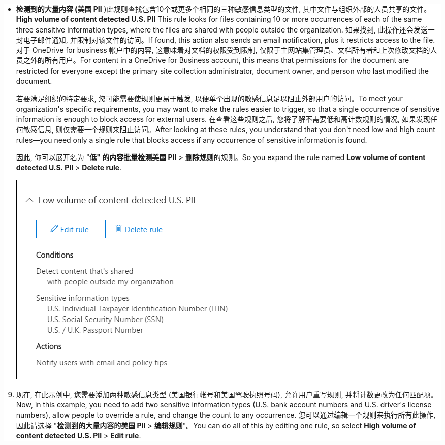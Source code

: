   - <span data-ttu-id="9cbe8-154">**检测到的大量内容 (美国 PII** )此规则查找包含10个或更多个相同的三种敏感信息类型的文件, 其中文件与组织外部的人员共享的文件。</span><span class="sxs-lookup"><span data-stu-id="9cbe8-154">**High volume of content detected U.S. PII** This rule looks for files containing 10 or more occurrences of each of the same three sensitive information types, where the files are shared with people outside the organization.</span></span> <span data-ttu-id="9cbe8-155">如果找到, 此操作还会发送一封电子邮件通知, 并限制对该文件的访问。</span><span class="sxs-lookup"><span data-stu-id="9cbe8-155">If found, this action also sends an email notification, plus it restricts access to the file.</span></span> <span data-ttu-id="9cbe8-156">对于 OneDrive for business 帐户中的内容, 这意味着对文档的权限受到限制, 仅限于主网站集管理员、文档所有者和上次修改文档的人员之外的所有用户。</span><span class="sxs-lookup"><span data-stu-id="9cbe8-156">For content in a OneDrive for Business account, this means that permissions for the document are restricted for everyone except the primary site collection administrator, document owner, and person who last modified the document.</span></span> 
    
    <span data-ttu-id="9cbe8-157">若要满足组织的特定要求, 您可能需要使规则更易于触发, 以便单个出现的敏感信息足以阻止外部用户的访问。</span><span class="sxs-lookup"><span data-stu-id="9cbe8-157">To meet your organization's specific requirements, you may want to make the rules easier to trigger, so that a single occurrence of sensitive information is enough to block access for external users.</span></span> <span data-ttu-id="9cbe8-158">在查看这些规则之后, 您将了解不需要低和高计数规则的情况, 如果发现任何敏感信息, 则仅需要一个规则来阻止访问。</span><span class="sxs-lookup"><span data-stu-id="9cbe8-158">After looking at these rules, you understand that you don't need low and high count rules—you need only a single rule that blocks access if any occurrence of sensitive information is found.</span></span>
    
    <span data-ttu-id="9cbe8-159">因此, 你可以展开名为 "**低" 的内容批量检测美国 PII** \> **删除规则**的规则。</span><span class="sxs-lookup"><span data-stu-id="9cbe8-159">So you expand the rule named **Low volume of content detected U.S. PII** \> **Delete rule**.</span></span>
    
    !["删除规则" 按钮](media/bc36f7d2-0fae-4af1-92e8-95ba51077b12.png)
  
9. <span data-ttu-id="9cbe8-161">现在, 在此示例中, 您需要添加两种敏感信息类型 (美国银行帐号和美国驾驶执照号码), 允许用户重写规则, 并将计数更改为任何匹配项。</span><span class="sxs-lookup"><span data-stu-id="9cbe8-161">Now, in this example, you need to add two sensitive information types (U.S. bank account numbers and U.S. driver's license numbers), allow people to override a rule, and change the count to any occurrence.</span></span> <span data-ttu-id="9cbe8-162">您可以通过编辑一个规则来执行所有此操作, 因此请选择 "**检测到的大量内容的美国 PII** \> **编辑规则**"。</span><span class="sxs-lookup"><span data-stu-id="9cbe8-162">You can do all of this by editing one rule, so select **High volume of content detected U.S. PII** \> **Edit rule**.</span></span>
    